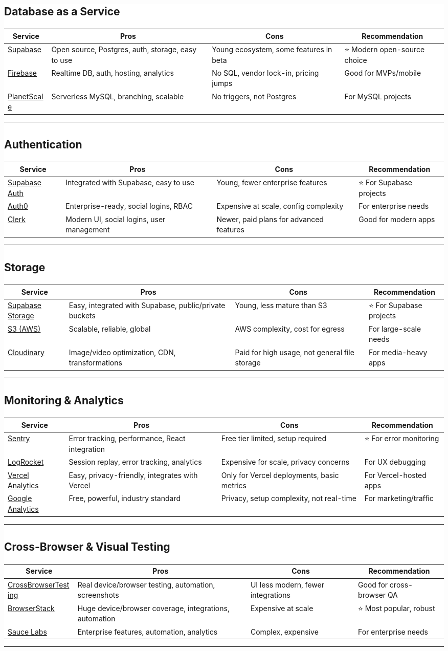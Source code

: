 
## Database as a Service
| Service       | Pros                                                        | Cons                                 | Recommendation              |
|---------------|-------------------------------------------------------------|--------------------------------------|-----------------------------|
| [Supabase](https://supabase.com)  | Open source, Postgres, auth, storage, easy to use           | Young ecosystem, some features in beta | ⭐ Modern open-source choice |
| [Firebase](https://firebase.google.com)      | Realtime DB, auth, hosting, analytics                       | No SQL, vendor lock-in, pricing jumps | Good for MVPs/mobile        |
| [PlanetScale](https://planetscale.com)   | Serverless MySQL, branching, scalable                       | No triggers, not Postgres             | For MySQL projects          |

---

## Authentication
| Service      | Pros                                                        | Cons                                         | Recommendation           |
|--------------|-------------------------------------------------------------|----------------------------------------------|--------------------------|
| [Supabase Auth](https://supabase.com/auth) | Integrated with Supabase, easy to use                       | Young, fewer enterprise features             | ⭐ For Supabase projects  |
| [Auth0](https://auth0.com)        | Enterprise-ready, social logins, RBAC                       | Expensive at scale, config complexity        | For enterprise needs     |
| [Clerk](https://clerk.com)        | Modern UI, social logins, user management                   | Newer, paid plans for advanced features      | Good for modern apps     |

---

## Storage
| Service           | Pros                                                        | Cons                                 | Recommendation              |
|-------------------|-------------------------------------------------------------|--------------------------------------|-----------------------------|
| [Supabase Storage](https://supabase.com/storage)  | Easy, integrated with Supabase, public/private buckets      | Young, less mature than S3           | ⭐ For Supabase projects     |
| [S3 (AWS)](https://aws.amazon.com/s3/)          | Scalable, reliable, global                                  | AWS complexity, cost for egress      | For large-scale needs       |
| [Cloudinary](https://cloudinary.com)        | Image/video optimization, CDN, transformations              | Paid for high usage, not general file storage | For media-heavy apps     |

---

## Monitoring & Analytics
| Service           | Pros                                                        | Cons                                 | Recommendation              |
|-------------------|-------------------------------------------------------------|--------------------------------------|-----------------------------|
| [Sentry](https://sentry.io)            | Error tracking, performance, React integration              | Free tier limited, setup required    | ⭐ For error monitoring      |
| [LogRocket](https://logrocket.com)         | Session replay, error tracking, analytics                   | Expensive for scale, privacy concerns| For UX debugging            |
| [Vercel Analytics](https://vercel.com/analytics)  | Easy, privacy-friendly, integrates with Vercel              | Only for Vercel deployments, basic metrics | For Vercel-hosted apps    |
| [Google Analytics](https://analytics.google.com)  | Free, powerful, industry standard                           | Privacy, setup complexity, not real-time | For marketing/traffic     |

---

## Cross-Browser & Visual Testing
| Service               | Pros                                                        | Cons                                 | Recommendation              |
|-----------------------|-------------------------------------------------------------|--------------------------------------|-----------------------------|
| [CrossBrowserTesting](https://crossbrowsertesting.com)   | Real device/browser testing, automation, screenshots        | UI less modern, fewer integrations   | Good for cross-browser QA    |
| [BrowserStack](https://browserstack.com)          | Huge device/browser coverage, integrations, automation      | Expensive at scale                   | ⭐ Most popular, robust      |
| [Sauce Labs](https://saucelabs.com)            | Enterprise features, automation, analytics                  | Complex, expensive                   | For enterprise needs         |

---